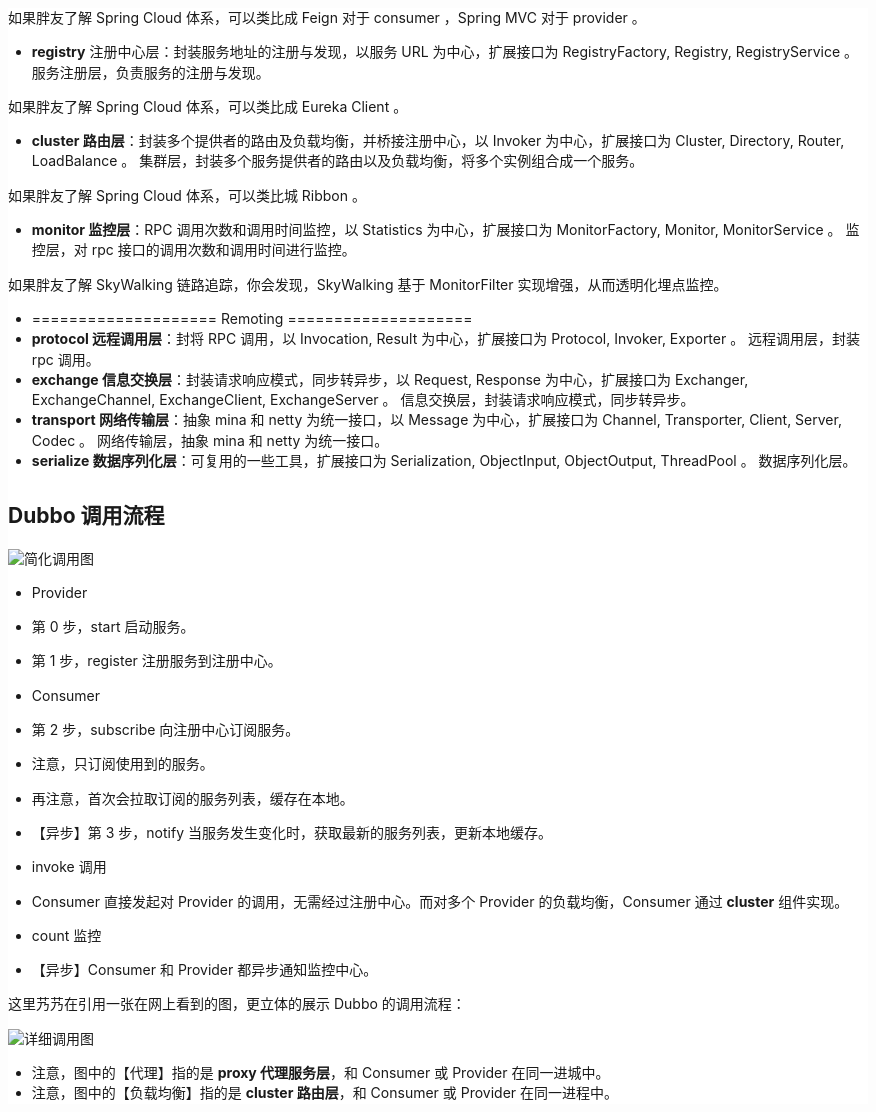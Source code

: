 如果胖友了解 Spring Cloud 体系，可以类比成 Feign 对于 consumer ，Spring MVC 对于 provider 。

- **registry** 注册中心层：封装服务地址的注册与发现，以服务 URL 为中心，扩展接口为 RegistryFactory, Registry, RegistryService 。
  服务注册层，负责服务的注册与发现。

如果胖友了解 Spring Cloud 体系，可以类比成 Eureka Client 。

- **cluster 路由层**：封装多个提供者的路由及负载均衡，并桥接注册中心，以 Invoker 为中心，扩展接口为 Cluster, Directory, Router, LoadBalance 。
  集群层，封装多个服务提供者的路由以及负载均衡，将多个实例组合成一个服务。

如果胖友了解 Spring Cloud 体系，可以类比城 Ribbon 。

- **monitor 监控层**：RPC 调用次数和调用时间监控，以 Statistics 为中心，扩展接口为 MonitorFactory, Monitor, MonitorService 。
  监控层，对 rpc 接口的调用次数和调用时间进行监控。

如果胖友了解 SkyWalking 链路追踪，你会发现，SkyWalking 基于 MonitorFilter 实现增强，从而透明化埋点监控。

- ==================== Remoting ====================
- **protocol 远程调用层**：封将 RPC 调用，以 Invocation, Result 为中心，扩展接口为 Protocol, Invoker, Exporter 。
  远程调用层，封装 rpc 调用。
- **exchange 信息交换层**：封装请求响应模式，同步转异步，以 Request, Response 为中心，扩展接口为 Exchanger, ExchangeChannel, ExchangeClient, ExchangeServer 。
  信息交换层，封装请求响应模式，同步转异步。
- **transport 网络传输层**：抽象 mina 和 netty 为统一接口，以 Message 为中心，扩展接口为 Channel, Transporter, Client, Server, Codec 。
  网络传输层，抽象 mina 和 netty 为统一接口。
- **serialize 数据序列化层**：可复用的一些工具，扩展接口为 Serialization, ObjectInput, ObjectOutput, ThreadPool 。
  数据序列化层。

## Dubbo 调用流程

![简化调用图](http://static2.iocoder.cn/images/Dubbo/2018_01_01/01.png)

- Provider

- 第 0 步，start 启动服务。
- 第 1 步，register 注册服务到注册中心。
- Consumer

- 第 2 步，subscribe 向注册中心订阅服务。

- 注意，只订阅使用到的服务。
- 再注意，首次会拉取订阅的服务列表，缓存在本地。
- 【异步】第 3 步，notify 当服务发生变化时，获取最新的服务列表，更新本地缓存。
- invoke 调用

- Consumer 直接发起对 Provider 的调用，无需经过注册中心。而对多个 Provider 的负载均衡，Consumer 通过 **cluster** 组件实现。
- count 监控

- 【异步】Consumer 和 Provider 都异步通知监控中心。

这里艿艿在引用一张在网上看到的图，更立体的展示 Dubbo 的调用流程：

![详细调用图](http://static2.iocoder.cn/images/Dubbo/2017_10_24/01.png)

- 注意，图中的【代理】指的是 **proxy 代理服务层**，和 Consumer 或 Provider 在同一进城中。
- 注意，图中的【负载均衡】指的是 **cluster 路由层**，和 Consumer 或 Provider 在同一进程中。
